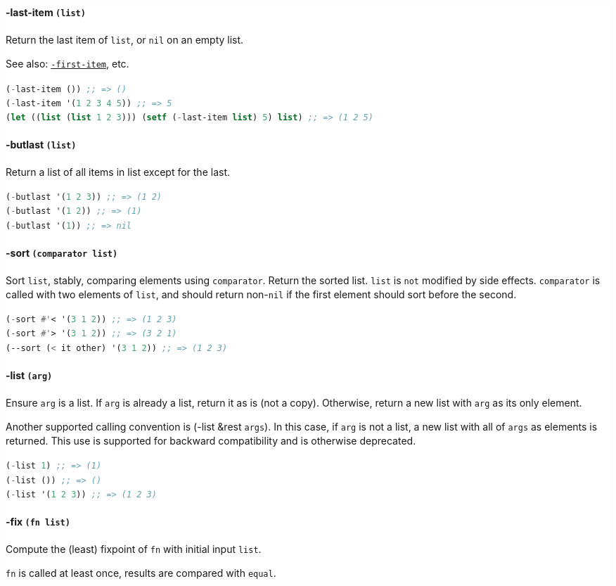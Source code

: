 #### -last-item `(list)`

Return the last item of `list`, or `nil` on an empty list.

See also: [`-first-item`](#-first-item-list), etc.

```el
(-last-item ()) ;; => ()
(-last-item '(1 2 3 4 5)) ;; => 5
(let ((list (list 1 2 3))) (setf (-last-item list) 5) list) ;; => (1 2 5)
```

#### -butlast `(list)`

Return a list of all items in list except for the last.

```el
(-butlast '(1 2 3)) ;; => (1 2)
(-butlast '(1 2)) ;; => (1)
(-butlast '(1)) ;; => nil
```

#### -sort `(comparator list)`

Sort `list`, stably, comparing elements using `comparator`.
Return the sorted list.  `list` is `not` modified by side effects.
`comparator` is called with two elements of `list`, and should return non-`nil`
if the first element should sort before the second.

```el
(-sort #'< '(3 1 2)) ;; => (1 2 3)
(-sort #'> '(3 1 2)) ;; => (3 2 1)
(--sort (< it other) '(3 1 2)) ;; => (1 2 3)
```

#### -list `(arg)`

Ensure `arg` is a list.
If `arg` is already a list, return it as is (not a copy).
Otherwise, return a new list with `arg` as its only element.

Another supported calling convention is (-list &rest `args`).
In this case, if `arg` is not a list, a new list with all of
`args` as elements is returned.  This use is supported for
backward compatibility and is otherwise deprecated.

```el
(-list 1) ;; => (1)
(-list ()) ;; => ()
(-list '(1 2 3)) ;; => (1 2 3)
```

#### -fix `(fn list)`

Compute the (least) fixpoint of `fn` with initial input `list`.

`fn` is called at least once, results are compared with `equal`.

